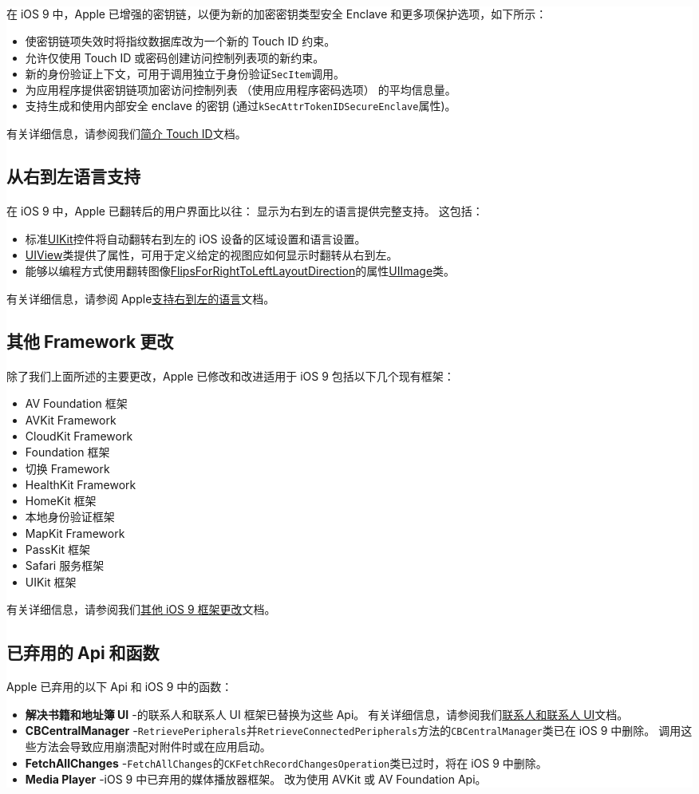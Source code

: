 在 iOS 9 中，Apple 已增强的密钥链，以便为新的加密密钥类型安全 Enclave 和更多项保护选项，如下所示：

- 使密钥链项失效时将指纹数据库改为一个新的 Touch ID 约束。
- 允许仅使用 Touch ID 或密码创建访问控制列表项的新约束。
- 新的身份验证上下文，可用于调用独立于身份验证`SecItem`调用。
- 为应用程序提供密钥链项加密访问控制列表 （使用应用程序密码选项） 的平均信息量。
- 支持生成和使用内部安全 enclave 的密钥 (通过`kSecAttrTokenIDSecureEnclave`属性)。

有关详细信息，请参阅我们[简介 Touch ID](~/ios/platform/touchid.md)文档。


## <a name="right-to-left-language-support"></a>从右到左语言支持

在 iOS 9 中，Apple 已翻转后的用户界面比以往： 显示为右到左的语言提供完整支持。 这包括：

- 标准[UIKit](https://developer.xamarin.com/api/namespace/UIKit/)控件将自动翻转右到左的 iOS 设备的区域设置和语言设置。
- [UIView](https://developer.xamarin.com/api/type/UIKit.UIView/)类提供了属性，可用于定义给定的视图应如何显示时翻转从右到左。
- 能够以编程方式使用翻转图像[FlipsForRightToLeftLayoutDirection](https://developer.xamarin.com/api/property/UIKit.UIImage.FlipsForRightToLeftLayoutDirection/)的属性[UIImage](https://developer.xamarin.com/api/type/UIKit.UIImage/)类。

有关详细信息，请参阅 Apple[支持右到左的语言](https://developer.apple.com/library/prerelease/ios/documentation/MacOSX/Conceptual/BPInternational/SupportingRight-To-LeftLanguages/SupportingRight-To-LeftLanguages.html#//apple_ref/doc/uid/10000171i-CH17)文档。



## <a name="additional-framework-changes"></a>其他 Framework 更改

除了我们上面所述的主要更改，Apple 已修改和改进适用于 iOS 9 包括以下几个现有框架：

- AV Foundation 框架
- AVKit Framework
- CloudKit Framework
- Foundation 框架
- 切换 Framework
- HealthKit Framework
- HomeKit 框架
- 本地身份验证框架
- MapKit Framework
- PassKit 框架
- Safari 服务框架
- UIKit 框架

有关详细信息，请参阅我们[其他 iOS 9 框架更改](~/ios/platform/introduction-to-ios9/additional-framework-changes.md)文档。

## <a name="deprecated-apis-and-functions"></a>已弃用的 Api 和函数

Apple 已弃用的以下 Api 和 iOS 9 中的函数：

- **解决书籍和地址簿 UI** -的联系人和联系人 UI 框架已替换为这些 Api。 有关详细信息，请参阅我们[联系人和联系人 UI](~/ios/platform/contacts.md)文档。
- **CBCentralManager** -`RetrievePeripherals`并`RetrieveConnectedPeripherals`方法的`CBCentralManager`类已在 iOS 9 中删除。 调用这些方法会导致应用崩溃配对附件时或在应用启动。
- **FetchAllChanges** -`FetchAllChanges`的`CKFetchRecordChangesOperation`类已过时，将在 iOS 9 中删除。
- **Media Player** -iOS 9 中已弃用的媒体播放器框架。 改为使用 AVKit 或 AV Foundation Api。
